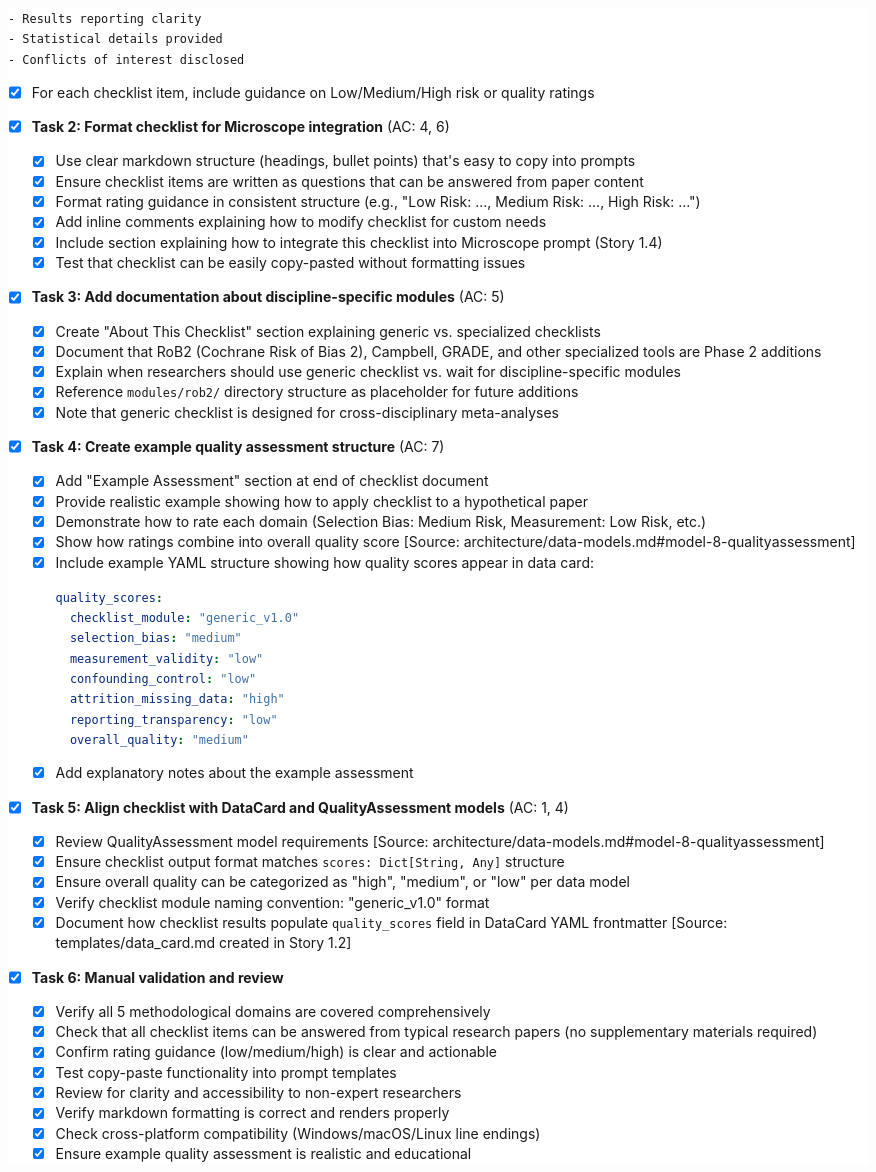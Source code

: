    - Results reporting clarity
    - Statistical details provided
    - Conflicts of interest disclosed
  - [x] For each checklist item, include guidance on Low/Medium/High risk or quality ratings

- [x] **Task 2: Format checklist for Microscope integration** (AC: 4, 6)
  - [x] Use clear markdown structure (headings, bullet points) that's easy to copy into prompts
  - [x] Ensure checklist items are written as questions that can be answered from paper content
  - [x] Format rating guidance in consistent structure (e.g., "Low Risk: ..., Medium Risk: ..., High Risk: ...")
  - [x] Add inline comments explaining how to modify checklist for custom needs
  - [x] Include section explaining how to integrate this checklist into Microscope prompt (Story 1.4)
  - [x] Test that checklist can be easily copy-pasted without formatting issues

- [x] **Task 3: Add documentation about discipline-specific modules** (AC: 5)
  - [x] Create "About This Checklist" section explaining generic vs. specialized checklists
  - [x] Document that RoB2 (Cochrane Risk of Bias 2), Campbell, GRADE, and other specialized tools are Phase 2 additions
  - [x] Explain when researchers should use generic checklist vs. wait for discipline-specific modules
  - [x] Reference `modules/rob2/` directory structure as placeholder for future additions
  - [x] Note that generic checklist is designed for cross-disciplinary meta-analyses

- [x] **Task 4: Create example quality assessment structure** (AC: 7)
  - [x] Add "Example Assessment" section at end of checklist document
  - [x] Provide realistic example showing how to apply checklist to a hypothetical paper
  - [x] Demonstrate how to rate each domain (Selection Bias: Medium Risk, Measurement: Low Risk, etc.)
  - [x] Show how ratings combine into overall quality score [Source: architecture/data-models.md#model-8-qualityassessment]
  - [x] Include example YAML structure showing how quality scores appear in data card:
    ```yaml
    quality_scores:
      checklist_module: "generic_v1.0"
      selection_bias: "medium"
      measurement_validity: "low"
      confounding_control: "low"
      attrition_missing_data: "high"
      reporting_transparency: "low"
      overall_quality: "medium"
    ```
  - [x] Add explanatory notes about the example assessment

- [x] **Task 5: Align checklist with DataCard and QualityAssessment models** (AC: 1, 4)
  - [x] Review QualityAssessment model requirements [Source: architecture/data-models.md#model-8-qualityassessment]
  - [x] Ensure checklist output format matches `scores: Dict[String, Any]` structure
  - [x] Ensure overall quality can be categorized as "high", "medium", or "low" per data model
  - [x] Verify checklist module naming convention: "generic_v1.0" format
  - [x] Document how checklist results populate `quality_scores` field in DataCard YAML frontmatter [Source: templates/data_card.md created in Story 1.2]

- [x] **Task 6: Manual validation and review**
  - [x] Verify all 5 methodological domains are covered comprehensively
  - [x] Check that all checklist items can be answered from typical research papers (no supplementary materials required)
  - [x] Confirm rating guidance (low/medium/high) is clear and actionable
  - [x] Test copy-paste functionality into prompt templates
  - [x] Review for clarity and accessibility to non-expert researchers
  - [x] Verify markdown formatting is correct and renders properly
  - [x] Check cross-platform compatibility (Windows/macOS/Linux line endings)
  - [x] Ensure example quality assessment is realistic and educational
